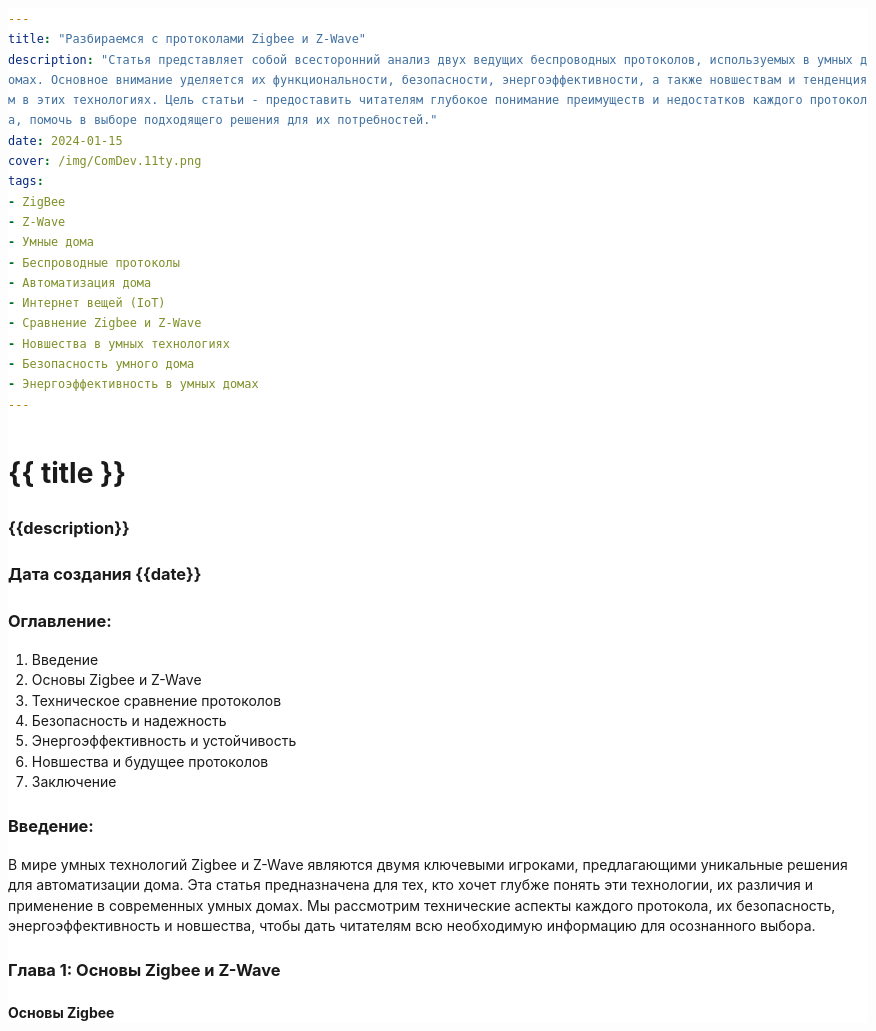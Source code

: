 ```yaml
---
title: "Разбираемся с протоколами Zigbee и Z-Wave"
description: "Статья представляет собой всесторонний анализ двух ведущих беспроводных протоколов, используемых в умных домах. Основное внимание уделяется их функциональности, безопасности, энергоэффективности, а также новшествам и тенденциям в этих технологиях. Цель статьи - предоставить читателям глубокое понимание преимуществ и недостатков каждого протокола, помочь в выборе подходящего решения для их потребностей."
date: 2024-01-15
cover: /img/ComDev.11ty.png
tags:
- ZigBee
- Z-Wave
- Умные дома
- Беспроводные протоколы
- Автоматизация дома
- Интернет вещей (IoT)
- Сравнение Zigbee и Z-Wave
- Новшества в умных технологиях
- Безопасность умного дома
- Энергоэффективность в умных домах
---
```


# {{ title }}
### {{description}}
### Дата создания {{date}}

### Оглавление:

1. Введение
2. Основы Zigbee и Z-Wave
3. Техническое сравнение протоколов
4. Безопасность и надежность
5. Энергоэффективность и устойчивость
6. Новшества и будущее протоколов
7. Заключение

### Введение:

В мире умных технологий Zigbee и Z-Wave являются двумя ключевыми игроками, предлагающими уникальные решения для автоматизации дома. Эта статья предназначена для тех, кто хочет глубже понять эти технологии, их различия и применение в современных умных домах. Мы рассмотрим технические аспекты каждого протокола, их безопасность, энергоэффективность и новшества, чтобы дать читателям всю необходимую информацию для осознанного выбора.

### Глава 1: Основы Zigbee и Z-Wave

#### Основы Zigbee
